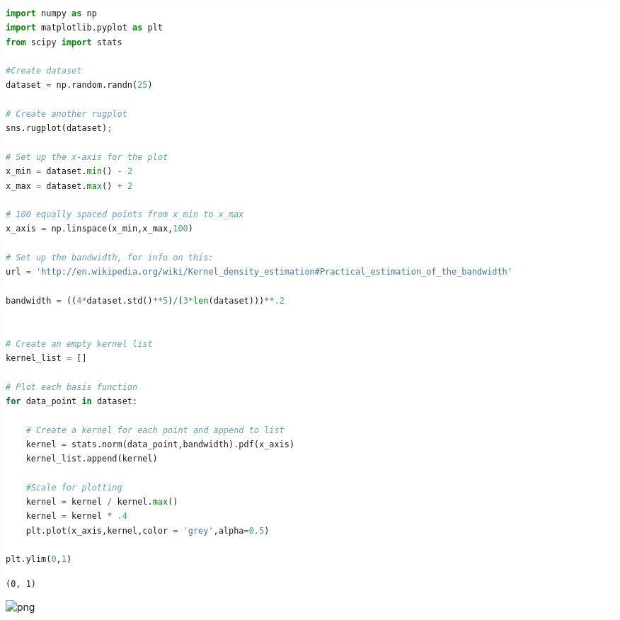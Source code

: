 
```python
import numpy as np
import matplotlib.pyplot as plt
from scipy import stats

#Create dataset
dataset = np.random.randn(25)

# Create another rugplot
sns.rugplot(dataset);

# Set up the x-axis for the plot
x_min = dataset.min() - 2
x_max = dataset.max() + 2

# 100 equally spaced points from x_min to x_max
x_axis = np.linspace(x_min,x_max,100)

# Set up the bandwidth, for info on this:
url = 'http://en.wikipedia.org/wiki/Kernel_density_estimation#Practical_estimation_of_the_bandwidth'

bandwidth = ((4*dataset.std()**5)/(3*len(dataset)))**.2


# Create an empty kernel list
kernel_list = []

# Plot each basis function
for data_point in dataset:

    # Create a kernel for each point and append to list
    kernel = stats.norm(data_point,bandwidth).pdf(x_axis)
    kernel_list.append(kernel)

    #Scale for plotting
    kernel = kernel / kernel.max()
    kernel = kernel * .4
    plt.plot(x_axis,kernel,color = 'grey',alpha=0.5)

plt.ylim(0,1)
```




    (0, 1)




![png](/BeerAndDiapers.ai/images/Seaborn/output_14_1.png)


